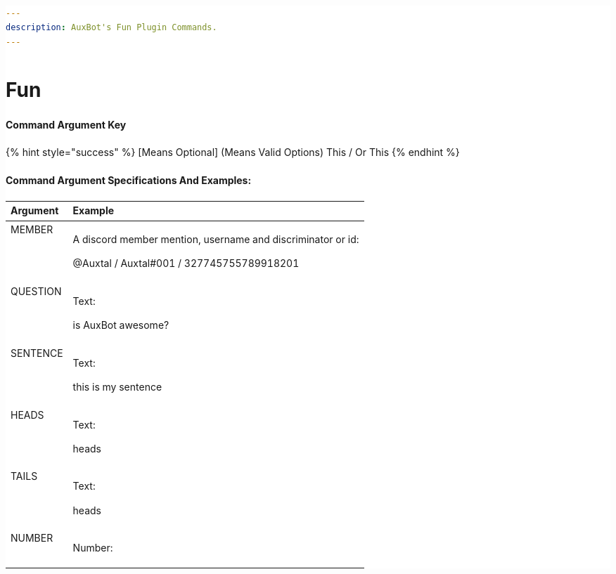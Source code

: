 ```yaml
---
description: AuxBot's Fun Plugin Commands.
---
```


# Fun

#### Command Argument Key

{% hint style="success" %}
\[Means Optional\]  \(Means Valid Options\) This / Or This
{% endhint %}

#### Command Argument Specifications And Examples:

<table>
  <thead>
    <tr>
      <th style="text-align:left">Argument</th>
      <th style="text-align:left">Example</th>
    </tr>
  </thead>
  <tbody>
    <tr>
      <td style="text-align:left">MEMBER</td>
      <td style="text-align:left">
        <p>A discord member mention, username and discriminator or id:</p>
        <p>@Auxtal / Auxtal#001 / 327745755789918201</p>
      </td>
    </tr>
    <tr>
      <td style="text-align:left">QUESTION</td>
      <td style="text-align:left">
        <p>Text:</p>
        <p>is AuxBot awesome?</p>
      </td>
    </tr>
    <tr>
      <td style="text-align:left">SENTENCE</td>
      <td style="text-align:left">
        <p>Text:</p>
        <p>this is my sentence</p>
      </td>
    </tr>
    <tr>
      <td style="text-align:left">HEADS</td>
      <td style="text-align:left">
        <p>Text:</p>
        <p>heads</p>
      </td>
    </tr>
    <tr>
      <td style="text-align:left">TAILS</td>
      <td style="text-align:left">
        <p>Text:</p>
        <p>heads</p>
      </td>
    </tr>
    <tr>
      <td style="text-align:left">NUMBER</td>
      <td style="text-align:left">
        <p>Number:</p>